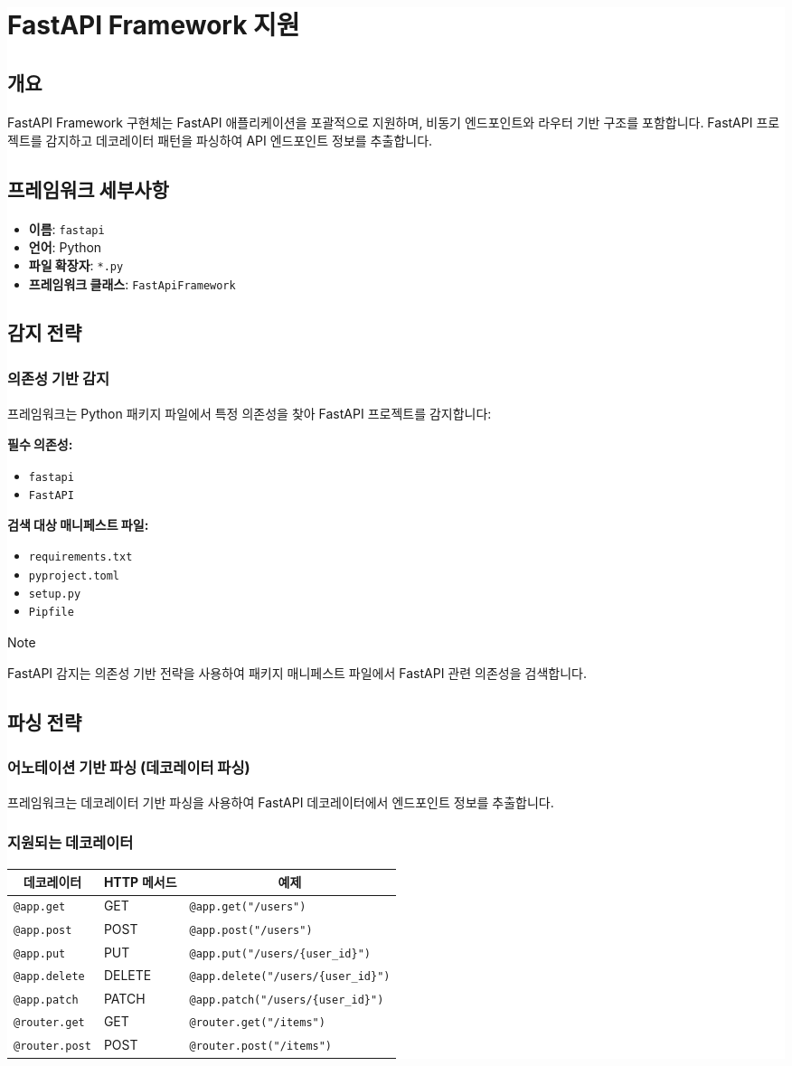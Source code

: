 # FastAPI Framework 지원

## 개요

FastAPI Framework 구현체는 FastAPI 애플리케이션을 포괄적으로 지원하며, 비동기 엔드포인트와 라우터 기반 구조를 포함합니다. FastAPI 프로젝트를 감지하고 데코레이터 패턴을 파싱하여 API 엔드포인트 정보를 추출합니다.

## 프레임워크 세부사항

- **이름**: `fastapi`
- **언어**: Python
- **파일 확장자**: `*.py`
- **프레임워크 클래스**: `FastApiFramework`

## 감지 전략

### 의존성 기반 감지

프레임워크는 Python 패키지 파일에서 특정 의존성을 찾아 FastAPI 프로젝트를 감지합니다:

**필수 의존성:**
- `fastapi`
- `FastAPI`

**검색 대상 매니페스트 파일:**
- `requirements.txt`
- `pyproject.toml`
- `setup.py`
- `Pipfile`

> [!NOTE]
> FastAPI 감지는 의존성 기반 전략을 사용하여 패키지 매니페스트 파일에서 FastAPI 관련 의존성을 검색합니다.

## 파싱 전략

### 어노테이션 기반 파싱 (데코레이터 파싱)

프레임워크는 데코레이터 기반 파싱을 사용하여 FastAPI 데코레이터에서 엔드포인트 정보를 추출합니다.

### 지원되는 데코레이터

| 데코레이터 | HTTP 메서드 | 예제 |
|-----------|-------------|------|
| `@app.get` | GET | `@app.get("/users")` |
| `@app.post` | POST | `@app.post("/users")` |
| `@app.put` | PUT | `@app.put("/users/{user_id}")` |
| `@app.delete` | DELETE | `@app.delete("/users/{user_id}")` |
| `@app.patch` | PATCH | `@app.patch("/users/{user_id}")` |
| `@router.get` | GET | `@router.get("/items")` |
| `@router.post` | POST | `@router.post("/items")` |
